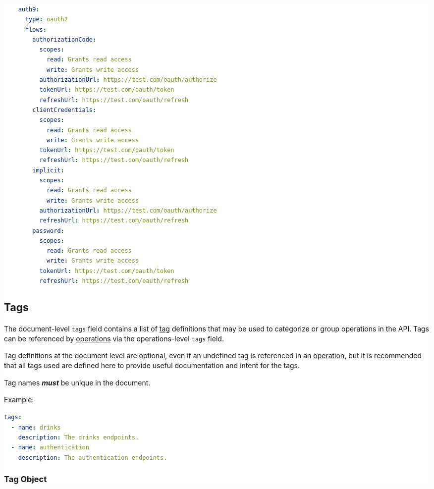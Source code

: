 ```yaml
    auth9:
      type: oauth2
      flows:
        authorizationCode:
          scopes:
            read: Grants read access
            write: Grants write access
          authorizationUrl: https://test.com/oauth/authorize
          tokenUrl: https://test.com/oauth/token
          refreshUrl: https://test.com/oauth/refresh
        clientCredentials:
          scopes:
            read: Grants read access
            write: Grants write access
          tokenUrl: https://test.com/oauth/token
          refreshUrl: https://test.com/oauth/refresh
        implicit:
          scopes:
            read: Grants read access
            write: Grants write access
          authorizationUrl: https://test.com/oauth/authorize
          refreshUrl: https://test.com/oauth/refresh
        password:
          scopes:
            read: Grants read access
            write: Grants write access
          tokenUrl: https://test.com/oauth/token
          refreshUrl: https://test.com/oauth/refresh
```

## Tags

The document-level `tags` field contains a list of [tag](#tag-object) definitions that may be used to categorize or group operations in the API. Tags can be referenced by [operations](#operation-object) via the operations-level `tags` field.

Tag definitions at the document level are optional, even if an undefined tag is referenced in an [operation](#operation-object), but it is recommended that all tags used are defined here to provide useful documentation and intent for the tags.

Tag names ***must*** be unique in the document.

Example:

```yaml
tags:
  - name: drinks
    description: The drinks endpoints.
  - name: authentication
    description: The authentication endpoints.
```

### Tag Object
